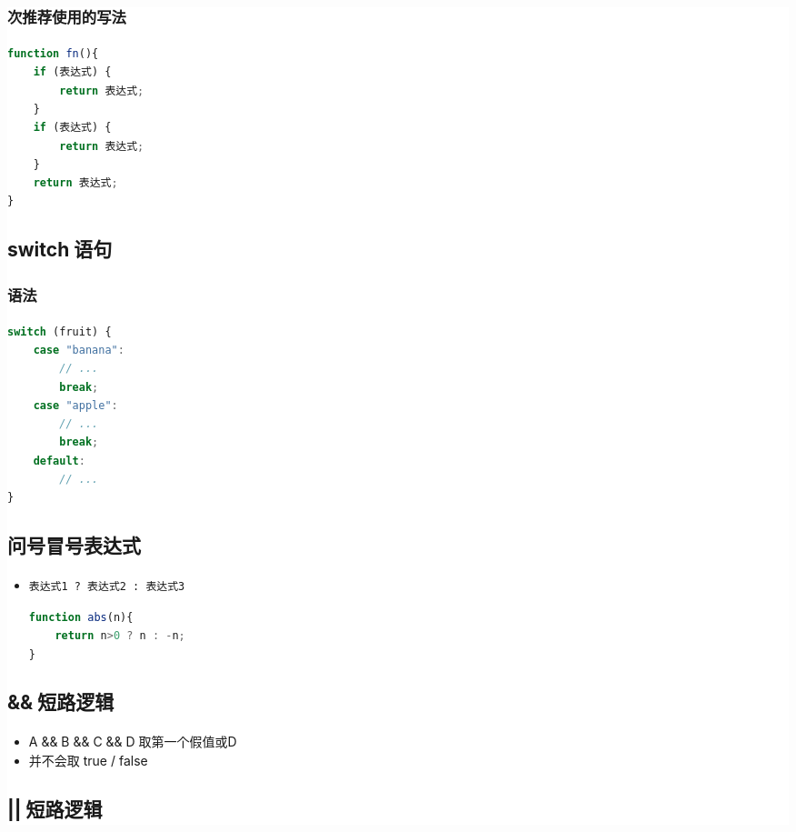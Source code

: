 ### 次推荐使用的写法

```js
function fn(){
    if (表达式) {
        return 表达式;
    }
    if (表达式) {
        return 表达式;
    }
    return 表达式;
}
```



## switch 语句

### 语法

```js
switch (fruit) {
    case "banana":
        // ...
        break;
    case "apple":
        // ...
        break;
    default:
        // ...
}
```



## 问号冒号表达式

* `表达式1 ? 表达式2 : 表达式3`

  ```js
  function abs(n){
      return n>0 ? n : -n;
  }
  ```



## && 短路逻辑

* A && B && C && D 取第一个假值或D
* 并不会取 true / false



## || 短路逻辑
